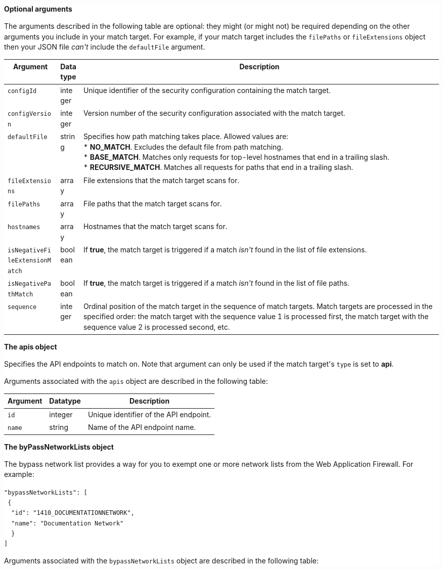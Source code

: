 
**Optional arguments**

The arguments described in the following table are optional: they might (or might not) be required depending on the other arguments you include in your match target. For example, if your match target includes the `filePaths` or `fileExtensions` object then your JSON file *can't* include the `defaultFile` argument.

| **Argument**                   | **Datatype** | **Description**                                              |
| ------------------------------ | ------------ | ------------------------------------------------------------ |
| `configId`                     | integer      | Unique identifier of the security configuration containing the match target. |
| `configVersion`                | integer      | Version number of the security configuration associated with the match target. |
| `defaultFile`                  | string       | Specifies how path matching takes place. Allowed values are:     <br />*  **NO_MATCH**. Excludes the default file from path matching.  <br />*  **BASE_MATCH**. Matches only requests for top-level hostnames that end in a  trailing slash.  <br />*  **RECURSIVE_MATCH**. Matches all requests for paths that end in a trailing slash. |
| `fileExtensions`               | array        | File extensions that the match target scans for.            |
| `filePaths`                    | array        | File paths that the match target scans for.                 |
| `hostnames`                    | array        | Hostnames that the match target scans for.                  |
| `isNegativeFileExtensionMatch` | boolean      | If **true**, the match target is triggered if a match *isn't* found in the list of file extensions. |
| `isNegativePathMatch`          | boolean      | If **true**, the match target is triggered if a match *isn't* found in the list of file paths. |
| `sequence`                     | integer      | Ordinal position of the match target in the sequence of match targets. Match targets are processed in the specified order: the match target with the sequence value 1 is processed first, the match target with the sequence value 2 is processed second, etc. |


**The apis object**

Specifies the API endpoints to match on. Note that argument can only be used if the match target's `type` is set to **api**.

Arguments associated with the `apis` object are described in the following table:

| **Argument** | **Datatype** | **Description**                         |
| ------------ | ------------ | --------------------------------------- |
| `id`         | integer      | Unique identifier of the API endpoint. |
| `name`       | string       | Name of the API endpoint name.         |


**The byPassNetworkLists object**

The bypass network list provides a way for you to exempt one or more network lists from the Web Application Firewall. For example:

```
"bypassNetworkLists": [
 {
  "id": "1410_DOCUMENTATIONNETWORK",
  "name": "Documentation Network"
  }
]
```

Arguments associated with the `bypassNetworkLists` object are described in the following table:
